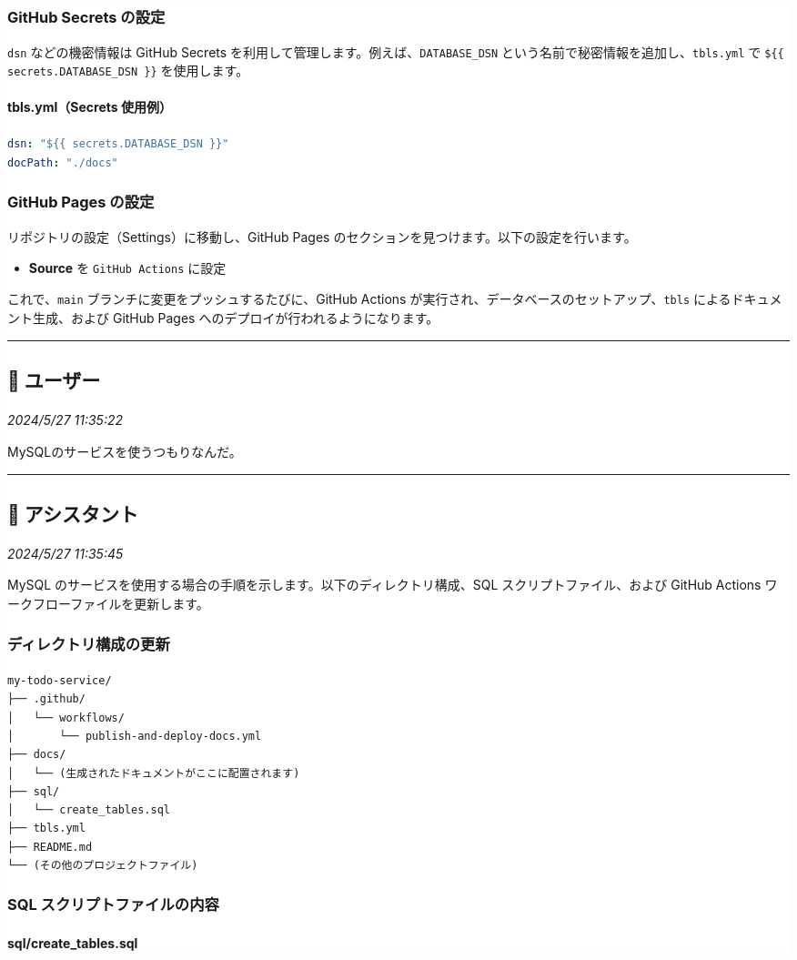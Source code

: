 ### GitHub Secrets の設定

`dsn` などの機密情報は GitHub Secrets を利用して管理します。例えば、`DATABASE_DSN` という名前で秘密情報を追加し、`tbls.yml` で `${{ secrets.DATABASE_DSN }}` を使用します。

#### tbls.yml（Secrets 使用例）

```yaml
dsn: "${{ secrets.DATABASE_DSN }}"
docPath: "./docs"
```

### GitHub Pages の設定

リポジトリの設定（Settings）に移動し、GitHub Pages のセクションを見つけます。以下の設定を行います。

- **Source** を `GitHub Actions` に設定

これで、`main` ブランチに変更をプッシュするたびに、GitHub Actions が実行され、データベースのセットアップ、`tbls` によるドキュメント生成、および GitHub Pages へのデプロイが行われるようになります。

---

## 👤 ユーザー
*2024/5/27 11:35:22*

MySQLのサービスを使うつもりなんだ。

---

## 🤖 アシスタント
*2024/5/27 11:35:45*

MySQL のサービスを使用する場合の手順を示します。以下のディレクトリ構成、SQL スクリプトファイル、および GitHub Actions ワークフローファイルを更新します。

### ディレクトリ構成の更新

```
my-todo-service/
├── .github/
│   └── workflows/
│       └── publish-and-deploy-docs.yml
├── docs/
│   └── (生成されたドキュメントがここに配置されます)
├── sql/
│   └── create_tables.sql
├── tbls.yml
├── README.md
└── (その他のプロジェクトファイル)
```

### SQL スクリプトファイルの内容

#### sql/create_tables.sql
